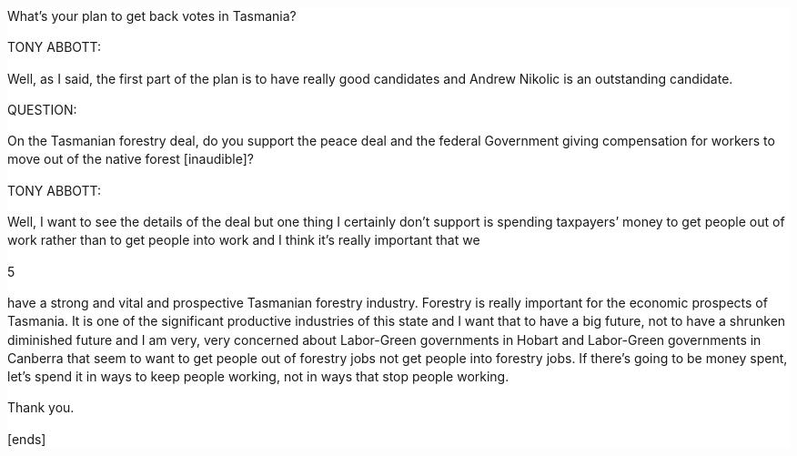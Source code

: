  What’s your plan to get back votes in Tasmania?   

 TONY ABBOTT:    

 Well, as I said, the first part of the plan is to have really good candidates and Andrew Nikolic is an  outstanding candidate.   

 QUESTION:    

 On the Tasmanian forestry deal, do you support the peace deal and the federal Government giving  compensation for workers to move out of the native forest [inaudible]?   

 TONY ABBOTT:    

 Well, I want to see the details of the deal but one thing I certainly don’t support is spending taxpayers’  money to get people out of work rather than to get people into work and I think it’s really important that we 

 5 

 

 have a strong and vital and prospective Tasmanian forestry industry. Forestry is really important for the  economic prospects of Tasmania. It is one of the significant productive industries of this state and I want  that to have a big future, not to have a shrunken diminished future and I am very, very concerned about  Labor-Green governments in Hobart and Labor-Green governments in Canberra that seem to want to get  people out of forestry jobs not get people into forestry jobs. If there’s going to be money spent, let’s spend it  in ways to keep people working, not in ways that stop people working.    

 Thank you.    

 [ends]   

